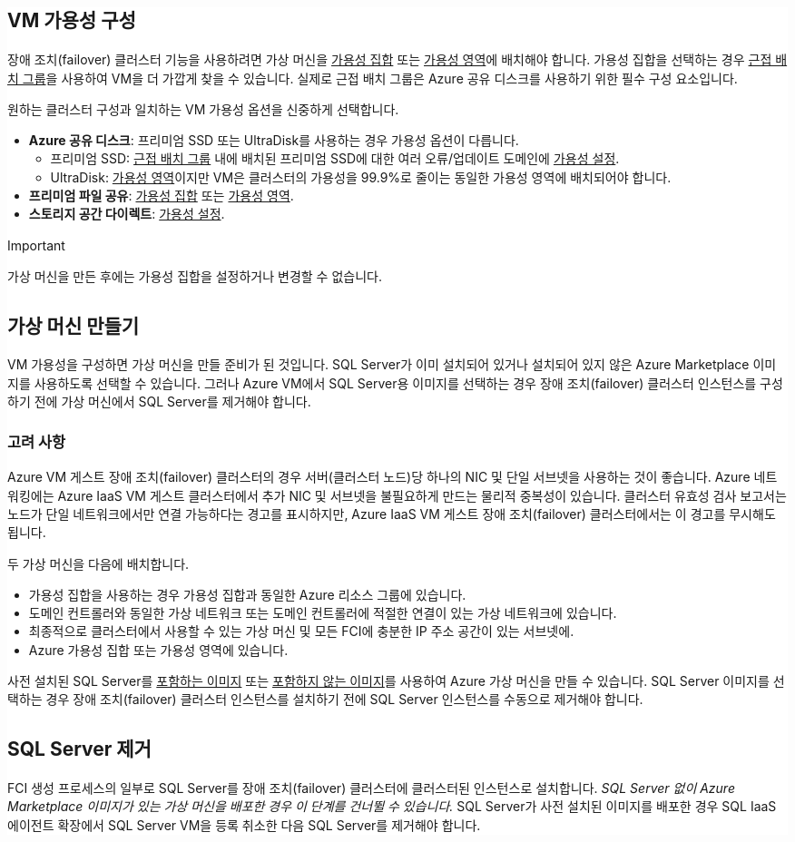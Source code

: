 ## <a name="configure-vm-availability"></a>VM 가용성 구성 

장애 조치(failover) 클러스터 기능을 사용하려면 가상 머신을 [가용성 집합](../../../virtual-machines/linux/tutorial-availability-sets.md) 또는 [가용성 영역](../../../availability-zones/az-overview.md#availability-zones)에 배치해야 합니다. 가용성 집합을 선택하는 경우 [근접 배치 그룹](../../../virtual-machines/co-location.md#proximity-placement-groups)을 사용하여 VM을 더 가깝게 찾을 수 있습니다. 실제로 근접 배치 그룹은 Azure 공유 디스크를 사용하기 위한 필수 구성 요소입니다. 

원하는 클러스터 구성과 일치하는 VM 가용성 옵션을 신중하게 선택합니다. 

- **Azure 공유 디스크**: 프리미엄 SSD 또는 UltraDisk를 사용하는 경우 가용성 옵션이 다릅니다.
   - 프리미엄 SSD: [근접 배치 그룹](../../../virtual-machines/windows/proximity-placement-groups-portal.md) 내에 배치된 프리미엄 SSD에 대한 여러 오류/업데이트 도메인에 [가용성 설정](../../../virtual-machines/windows/tutorial-availability-sets.md#create-an-availability-set).
   - UltraDisk: [가용성 영역](../../../virtual-machines/windows/create-portal-availability-zone.md#confirm-zone-for-managed-disk-and-ip-address)이지만 VM은 클러스터의 가용성을 99.9%로 줄이는 동일한 가용성 영역에 배치되어야 합니다. 
- **프리미엄 파일 공유**: [가용성 집합](../../../virtual-machines/windows/tutorial-availability-sets.md#create-an-availability-set) 또는 [가용성 영역](../../../virtual-machines/windows/create-portal-availability-zone.md#confirm-zone-for-managed-disk-and-ip-address).
- **스토리지 공간 다이렉트**: [가용성 설정](../../../virtual-machines/windows/tutorial-availability-sets.md#create-an-availability-set).

> [!IMPORTANT]
> 가상 머신을 만든 후에는 가용성 집합을 설정하거나 변경할 수 없습니다.

## <a name="create-the-virtual-machines"></a>가상 머신 만들기

VM 가용성을 구성하면 가상 머신을 만들 준비가 된 것입니다. SQL Server가 이미 설치되어 있거나 설치되어 있지 않은 Azure Marketplace 이미지를 사용하도록 선택할 수 있습니다. 그러나 Azure VM에서 SQL Server용 이미지를 선택하는 경우 장애 조치(failover) 클러스터 인스턴스를 구성하기 전에 가상 머신에서 SQL Server를 제거해야 합니다. 

### <a name="considerations"></a>고려 사항

Azure VM 게스트 장애 조치(failover) 클러스터의 경우 서버(클러스터 노드)당 하나의 NIC 및 단일 서브넷을 사용하는 것이 좋습니다. Azure 네트워킹에는 Azure IaaS VM 게스트 클러스터에서 추가 NIC 및 서브넷을 불필요하게 만드는 물리적 중복성이 있습니다. 클러스터 유효성 검사 보고서는 노드가 단일 네트워크에서만 연결 가능하다는 경고를 표시하지만, Azure IaaS VM 게스트 장애 조치(failover) 클러스터에서는 이 경고를 무시해도 됩니다.

두 가상 머신을 다음에 배치합니다.

- 가용성 집합을 사용하는 경우 가용성 집합과 동일한 Azure 리소스 그룹에 있습니다.
- 도메인 컨트롤러와 동일한 가상 네트워크 또는 도메인 컨트롤러에 적절한 연결이 있는 가상 네트워크에 있습니다.
- 최종적으로 클러스터에서 사용할 수 있는 가상 머신 및 모든 FCI에 충분한 IP 주소 공간이 있는 서브넷에.
- Azure 가용성 집합 또는 가용성 영역에 있습니다.

사전 설치된 SQL Server를 [포함하는 이미지](sql-vm-create-portal-quickstart.md) 또는 [포함하지 않는 이미지](../../../virtual-machines/windows/quick-create-portal.md)를 사용하여 Azure 가상 머신을 만들 수 있습니다. SQL Server 이미지를 선택하는 경우 장애 조치(failover) 클러스터 인스턴스를 설치하기 전에 SQL Server 인스턴스를 수동으로 제거해야 합니다. 


## <a name="uninstall-sql-server"></a>SQL Server 제거

FCI 생성 프로세스의 일부로 SQL Server를 장애 조치(failover) 클러스터에 클러스터된 인스턴스로 설치합니다. *SQL Server 없이 Azure Marketplace 이미지가 있는 가상 머신을 배포한 경우 이 단계를 건너뛸 수 있습니다.* SQL Server가 사전 설치된 이미지를 배포한 경우 SQL IaaS 에이전트 확장에서 SQL Server VM을 등록 취소한 다음 SQL Server를 제거해야 합니다. 

